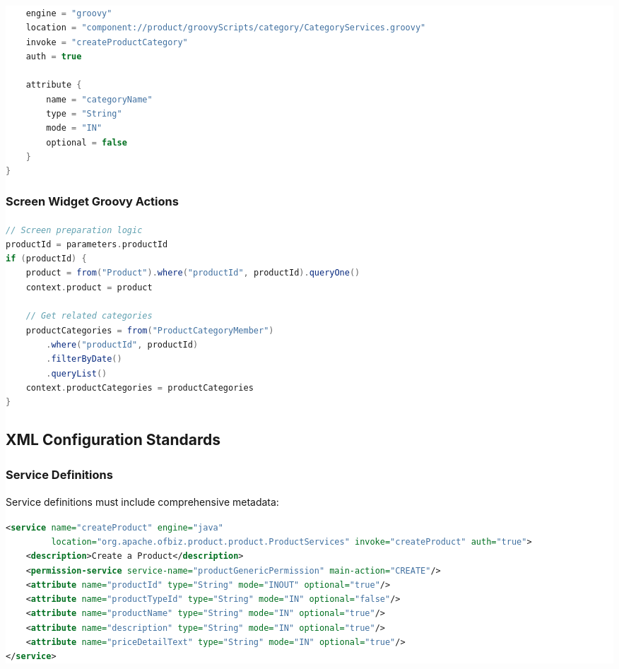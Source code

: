 ```groovy
    engine = "groovy"
    location = "component://product/groovyScripts/category/CategoryServices.groovy"
    invoke = "createProductCategory"
    auth = true
    
    attribute {
        name = "categoryName"
        type = "String"
        mode = "IN"
        optional = false
    }
}
```

### Screen Widget Groovy Actions

```groovy
// Screen preparation logic
productId = parameters.productId
if (productId) {
    product = from("Product").where("productId", productId).queryOne()
    context.product = product
    
    // Get related categories
    productCategories = from("ProductCategoryMember")
        .where("productId", productId)
        .filterByDate()
        .queryList()
    context.productCategories = productCategories
}
```

## XML Configuration Standards

### Service Definitions

Service definitions must include comprehensive metadata:

```xml
<service name="createProduct" engine="java"
         location="org.apache.ofbiz.product.product.ProductServices" invoke="createProduct" auth="true">
    <description>Create a Product</description>
    <permission-service service-name="productGenericPermission" main-action="CREATE"/>
    <attribute name="productId" type="String" mode="INOUT" optional="true"/>
    <attribute name="productTypeId" type="String" mode="IN" optional="false"/>
    <attribute name="productName" type="String" mode="IN" optional="true"/>
    <attribute name="description" type="String" mode="IN" optional="true"/>
    <attribute name="priceDetailText" type="String" mode="IN" optional="true"/>
</service>
```
